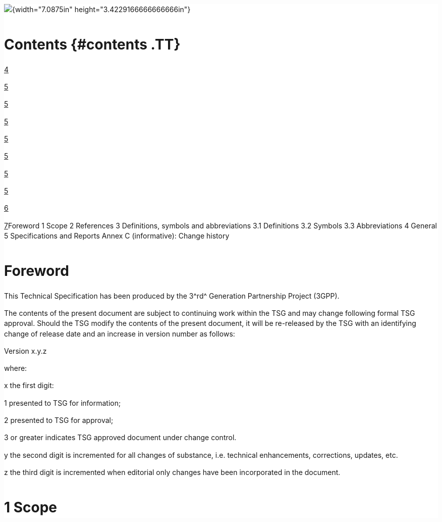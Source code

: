 ![](media/image1.jpeg){width="7.0875in" height="3.4229166666666666in"}

Contents {#contents .TT}
========

[4](#foreword)

[5](#scope)

[5](#references)

[5](#definitions-symbols-and-abbreviations)

[5](#definitions)

[5](#symbols)

[5](#abbreviations)

[5](#general)

[6](#specifications-and-reports)

[7](#annex-c-informative-change-history)Foreword 1 Scope 2 References 3
Definitions, symbols and abbreviations 3.1 Definitions 3.2 Symbols 3.3
Abbreviations 4 General 5 Specifications and Reports Annex C
(informative): Change history

Foreword
========

This Technical Specification has been produced by the 3^rd^ Generation
Partnership Project (3GPP).

The contents of the present document are subject to continuing work
within the TSG and may change following formal TSG approval. Should the
TSG modify the contents of the present document, it will be re-released
by the TSG with an identifying change of release date and an increase in
version number as follows:

Version x.y.z

where:

x the first digit:

1 presented to TSG for information;

2 presented to TSG for approval;

3 or greater indicates TSG approved document under change control.

y the second digit is incremented for all changes of substance, i.e.
technical enhancements, corrections, updates, etc.

z the third digit is incremented when editorial only changes have been
incorporated in the document.

1 Scope
=======
